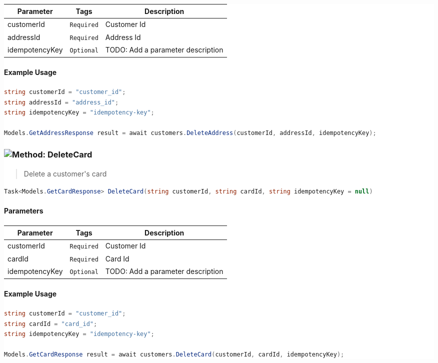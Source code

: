 | Parameter | Tags | Description |
|-----------|------|-------------|
| customerId |  ``` Required ```  | Customer Id |
| addressId |  ``` Required ```  | Address Id |
| idempotencyKey |  ``` Optional ```  | TODO: Add a parameter description |


#### Example Usage

```csharp
string customerId = "customer_id";
string addressId = "address_id";
string idempotencyKey = "idempotency-key";

Models.GetAddressResponse result = await customers.DeleteAddress(customerId, addressId, idempotencyKey);

```


### <a name="delete_card"></a>![Method: ](https://apidocs.io/img/method.png "MundiAPI.PCL.Controllers.CustomersController.DeleteCard") DeleteCard

> Delete a customer's card


```csharp
Task<Models.GetCardResponse> DeleteCard(string customerId, string cardId, string idempotencyKey = null)
```

#### Parameters

| Parameter | Tags | Description |
|-----------|------|-------------|
| customerId |  ``` Required ```  | Customer Id |
| cardId |  ``` Required ```  | Card Id |
| idempotencyKey |  ``` Optional ```  | TODO: Add a parameter description |


#### Example Usage

```csharp
string customerId = "customer_id";
string cardId = "card_id";
string idempotencyKey = "idempotency-key";

Models.GetCardResponse result = await customers.DeleteCard(customerId, cardId, idempotencyKey);

```

